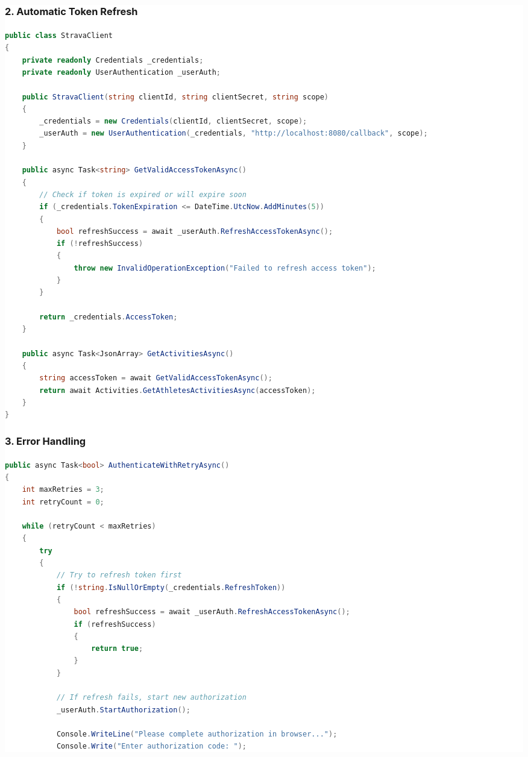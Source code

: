 ### 2. Automatic Token Refresh

```csharp
public class StravaClient
{
    private readonly Credentials _credentials;
    private readonly UserAuthentication _userAuth;
    
    public StravaClient(string clientId, string clientSecret, string scope)
    {
        _credentials = new Credentials(clientId, clientSecret, scope);
        _userAuth = new UserAuthentication(_credentials, "http://localhost:8080/callback", scope);
    }
    
    public async Task<string> GetValidAccessTokenAsync()
    {
        // Check if token is expired or will expire soon
        if (_credentials.TokenExpiration <= DateTime.UtcNow.AddMinutes(5))
        {
            bool refreshSuccess = await _userAuth.RefreshAccessTokenAsync();
            if (!refreshSuccess)
            {
                throw new InvalidOperationException("Failed to refresh access token");
            }
        }
        
        return _credentials.AccessToken;
    }
    
    public async Task<JsonArray> GetActivitiesAsync()
    {
        string accessToken = await GetValidAccessTokenAsync();
        return await Activities.GetAthletesActivitiesAsync(accessToken);
    }
}
```

### 3. Error Handling

```csharp
public async Task<bool> AuthenticateWithRetryAsync()
{
    int maxRetries = 3;
    int retryCount = 0;
    
    while (retryCount < maxRetries)
    {
        try
        {
            // Try to refresh token first
            if (!string.IsNullOrEmpty(_credentials.RefreshToken))
            {
                bool refreshSuccess = await _userAuth.RefreshAccessTokenAsync();
                if (refreshSuccess)
                {
                    return true;
                }
            }
            
            // If refresh fails, start new authorization
            _userAuth.StartAuthorization();
            
            Console.WriteLine("Please complete authorization in browser...");
            Console.Write("Enter authorization code: ");
```